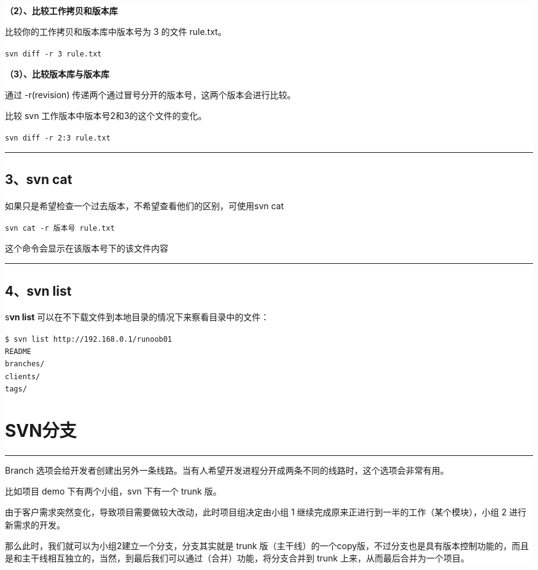 **（2）、比较工作拷贝和版本库**

比较你的工作拷贝和版本库中版本号为 3 的文件 rule.txt。

```
svn diff -r 3 rule.txt
```

**（3）、比较版本库与版本库**

通过 -r(revision) 传递两个通过冒号分开的版本号，这两个版本会进行比较。

比较 svn 工作版本中版本号2和3的这个文件的变化。

```
svn diff -r 2:3 rule.txt
```

------

## 3、svn cat

如果只是希望检查一个过去版本，不希望查看他们的区别，可使用svn cat

```
svn cat -r 版本号 rule.txt
```

这个命令会显示在该版本号下的该文件内容

------

## 4、svn list

s**vn list** 可以在不下载文件到本地目录的情况下来察看目录中的文件：

```
$ svn list http://192.168.0.1/runoob01
README
branches/
clients/
tags/
```



# SVN分支

------

Branch 选项会给开发者创建出另外一条线路。当有人希望开发进程分开成两条不同的线路时，这个选项会非常有用。

比如项目 demo 下有两个小组，svn 下有一个 trunk 版。

由于客户需求突然变化，导致项目需要做较大改动，此时项目组决定由小组 1 继续完成原来正进行到一半的工作（某个模块），小组 2 进行新需求的开发。

那么此时，我们就可以为小组2建立一个分支，分支其实就是 trunk 版（主干线）的一个copy版，不过分支也是具有版本控制功能的，而且是和主干线相互独立的，当然，到最后我们可以通过（合并）功能，将分支合并到 trunk 上来，从而最后合并为一个项目。
